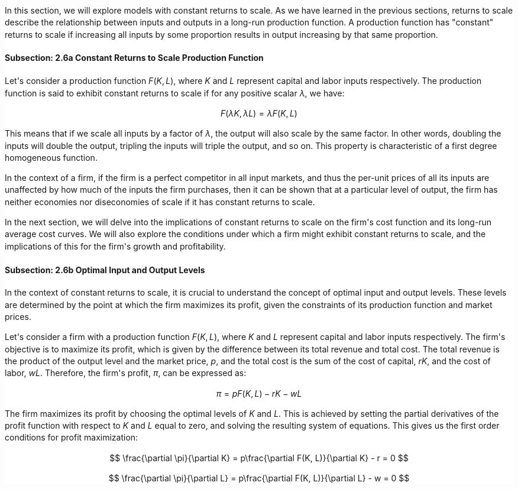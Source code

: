 In this section, we will explore models with constant returns to scale. As we have learned in the previous sections, returns to scale describe the relationship between inputs and outputs in a long-run production function. A production function has "constant" returns to scale if increasing all inputs by some proportion results in output increasing by that same proportion. 

#### Subsection: 2.6a Constant Returns to Scale Production Function

Let's consider a production function $F(K, L)$, where $K$ and $L$ represent capital and labor inputs respectively. The production function is said to exhibit constant returns to scale if for any positive scalar $\lambda$, we have:

$$
F(\lambda K, \lambda L) = \lambda F(K, L)
$$

This means that if we scale all inputs by a factor of $\lambda$, the output will also scale by the same factor. In other words, doubling the inputs will double the output, tripling the inputs will triple the output, and so on. This property is characteristic of a first degree homogeneous function.

In the context of a firm, if the firm is a perfect competitor in all input markets, and thus the per-unit prices of all its inputs are unaffected by how much of the inputs the firm purchases, then it can be shown that at a particular level of output, the firm has neither economies nor diseconomies of scale if it has constant returns to scale. 

In the next section, we will delve into the implications of constant returns to scale on the firm's cost function and its long-run average cost curves. We will also explore the conditions under which a firm might exhibit constant returns to scale, and the implications of this for the firm's growth and profitability.

#### Subsection: 2.6b Optimal Input and Output Levels

In the context of constant returns to scale, it is crucial to understand the concept of optimal input and output levels. These levels are determined by the point at which the firm maximizes its profit, given the constraints of its production function and market prices.

Let's consider a firm with a production function $F(K, L)$, where $K$ and $L$ represent capital and labor inputs respectively. The firm's objective is to maximize its profit, which is given by the difference between its total revenue and total cost. The total revenue is the product of the output level and the market price, $p$, and the total cost is the sum of the cost of capital, $rK$, and the cost of labor, $wL$. Therefore, the firm's profit, $\pi$, can be expressed as:

$$
\pi = pF(K, L) - rK - wL
$$

The firm maximizes its profit by choosing the optimal levels of $K$ and $L$. This is achieved by setting the partial derivatives of the profit function with respect to $K$ and $L$ equal to zero, and solving the resulting system of equations. This gives us the first order conditions for profit maximization:

$$
\frac{\partial \pi}{\partial K} = p\frac{\partial F(K, L)}{\partial K} - r = 0
$$

$$
\frac{\partial \pi}{\partial L} = p\frac{\partial F(K, L)}{\partial L} - w = 0
$$
